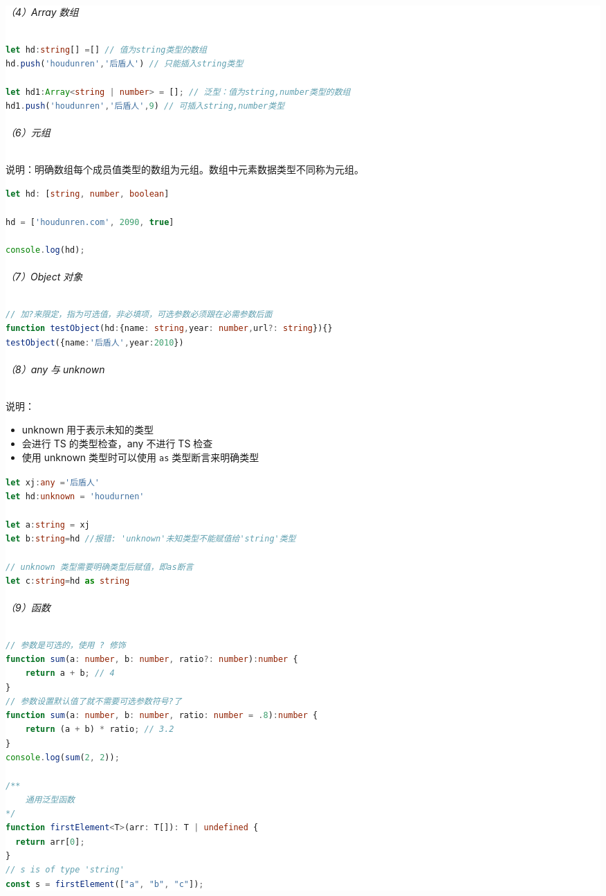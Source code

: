 ###### （4）Array 数组

```ts
let hd:string[] =[] // 值为string类型的数组
hd.push('houdunren','后盾人') // 只能插入string类型

let hd1:Array<string | number> = []; // 泛型：值为string,number类型的数组
hd1.push('houdunren','后盾人',9) // 可插入string,number类型
```

###### （6）元组

说明：明确数组每个成员值类型的数组为元组。数组中元素数据类型不同称为元组。

```ts
let hd: [string, number, boolean]

hd = ['houdunren.com', 2090, true]

console.log(hd);
```

###### （7）Object 对象

```ts
// 加?来限定，指为可选值，非必填项，可选参数必须跟在必需参数后面
function testObject(hd:{name: string,year: number,url?: string}){}  
testObject({name:'后盾人',year:2010})
```

###### （8）any 与 unknown

说明：

- unknown 用于表示未知的类型
- 会进行 TS 的类型检查，any 不进行 TS 检查
- 使用 unknown 类型时可以使用 `as` 类型断言来明确类型

```ts
let xj:any ='后盾人'
let hd:unknown = 'houdurnen'

let a:string = xj
let b:string=hd //报错: 'unknown'未知类型不能赋值给'string'类型

// unknown 类型需要明确类型后赋值，即as断言
let c:string=hd as string
```

###### （9）函数

```ts
// 参数是可选的，使用 ? 修饰
function sum(a: number, b: number, ratio?: number):number { 
    return a + b; // 4
}
// 参数设置默认值了就不需要可选参数符号?了
function sum(a: number, b: number, ratio: number = .8):number {
    return (a + b) * ratio; // 3.2
}
console.log(sum(2, 2));

/**
    通用泛型函数
*/
function firstElement<T>(arr: T[]): T | undefined {
  return arr[0];
}
// s is of type 'string'
const s = firstElement(["a", "b", "c"]);
```